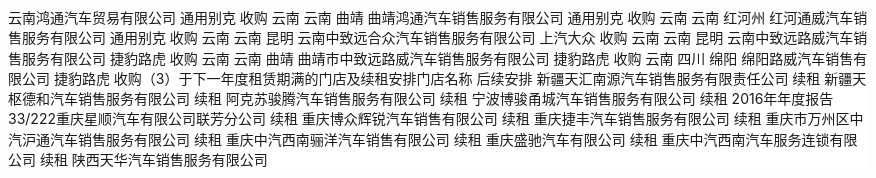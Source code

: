 云南鸿通汽车贸易有限公司
通用别克
收购
云南
云南
曲靖
曲靖鸿通汽车销售服务有限公司
通用别克
收购
云南
云南
红河州
红河通威汽车销售服务有限公司
通用别克
收购
云南
云南
昆明
云南中致远合众汽车销售服务有限公司
上汽大众
收购
云南
云南
昆明
云南中致远路威汽车销售服务有限公司
捷豹路虎
收购
云南
云南
曲靖
曲靖市中致远路威汽车销售服务有限公司
捷豹路虎
收购
云南
四川
绵阳
绵阳路威汽车销售有限公司
捷豹路虎
收购（3）于下一年度租赁期满的门店及续租安排门店名称
后续安排
新疆天汇南源汽车销售服务有限责任公司
续租
新疆天枢德和汽车销售服务有限公司
续租
阿克苏骏腾汽车销售服务有限公司
续租
宁波博骏甬城汽车销售服务有限公司
续租
2016年年度报告
33/222重庆星顺汽车有限公司联芳分公司
续租
重庆博众辉锐汽车销售有限公司
续租
重庆捷丰汽车销售服务有限公司
续租
重庆市万州区中汽沪通汽车销售服务有限公司
续租
重庆中汽西南骊洋汽车销售有限公司
续租
重庆盛驰汽车有限公司
续租
重庆中汽西南汽车服务连锁有限公司
续租
陕西天华汽车销售服务有限公司